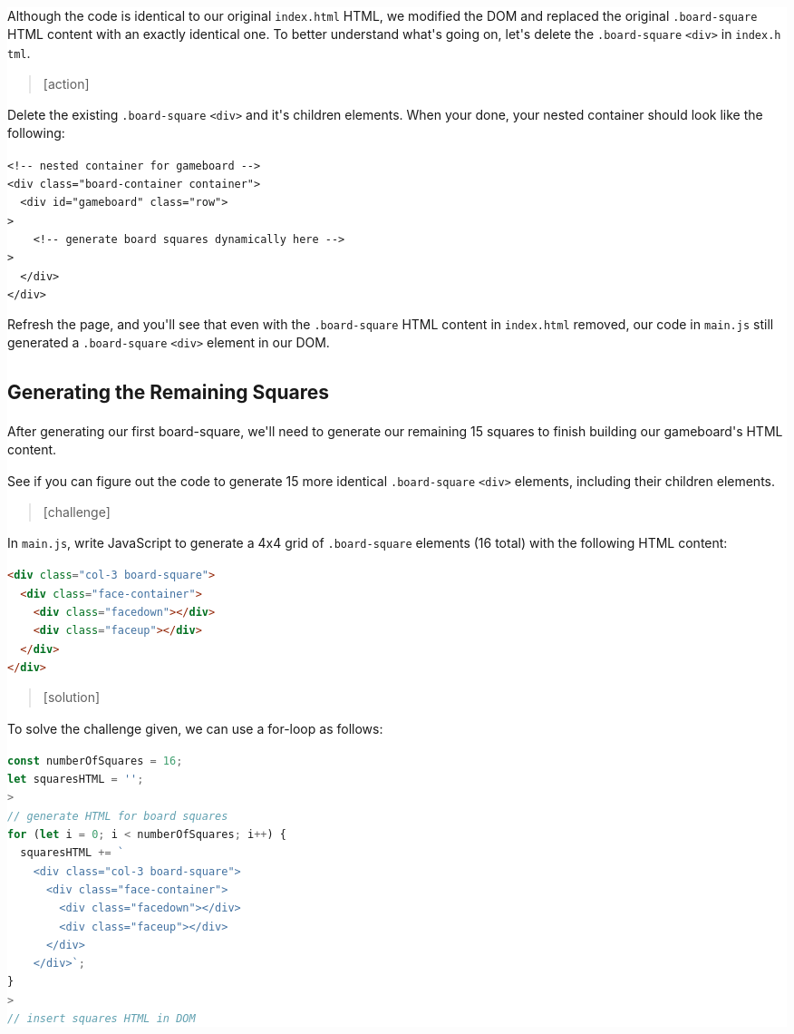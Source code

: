 
Although the code is identical to our original `index.html` HTML, we modified the DOM and replaced the original `.board-square` HTML content with an exactly identical one. To better understand what's going on, let's delete the `.board-square` `<div>` in `index.html`.

> [action]
>
Delete the existing `.board-square` `<div>` and it's children elements. When your done, your nested container should look like the following:
>
```
<!-- nested container for gameboard -->
<div class="board-container container">
  <div id="gameboard" class="row">
>
    <!-- generate board squares dynamically here -->
>
  </div>
</div>
```

Refresh the page, and you'll see that even with the `.board-square` HTML content in `index.html` removed, our code in `main.js` still generated a `.board-square` `<div>` element in our DOM.

## Generating the Remaining Squares

After generating our first board-square, we'll need to generate our remaining 15 squares to finish building our gameboard's HTML content.

See if you can figure out the code to generate 15 more identical `.board-square` `<div>` elements, including their children elements.

> [challenge]
>
In `main.js`, write JavaScript to generate a 4x4 grid of `.board-square` elements (16 total) with the following HTML content:
>
```HTML
<div class="col-3 board-square">
  <div class="face-container">
    <div class="facedown"></div>
    <div class="faceup"></div>
  </div>
</div>
```



> [solution]
>
To solve the challenge given, we can use a for-loop as follows:
>
```JavaScript
const numberOfSquares = 16;
let squaresHTML = '';
>
// generate HTML for board squares
for (let i = 0; i < numberOfSquares; i++) {
  squaresHTML += `
    <div class="col-3 board-square">
      <div class="face-container">
        <div class="facedown"></div>
        <div class="faceup"></div>
      </div>
    </div>`;
}
>
// insert squares HTML in DOM
```